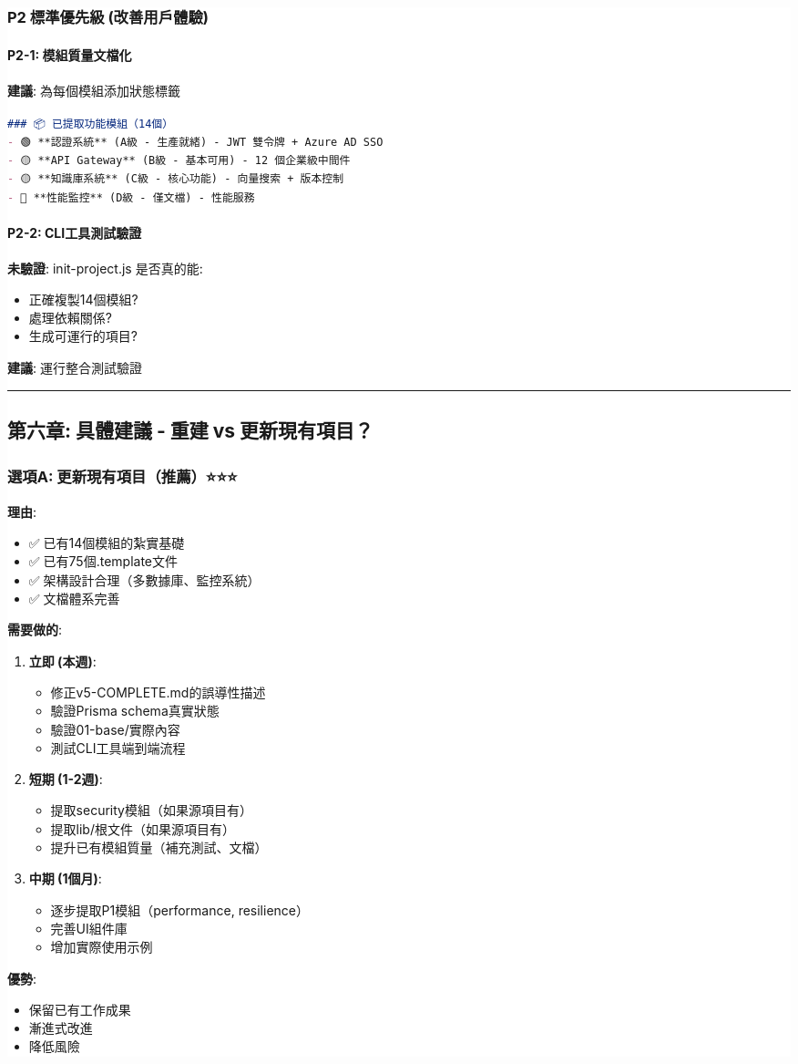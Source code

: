 ### P2 標準優先級 (改善用戶體驗)

#### P2-1: 模組質量文檔化

**建議**: 為每個模組添加狀態標籤
```markdown
### 📦 已提取功能模組（14個）
- 🟢 **認證系統** (A級 - 生產就緒) - JWT 雙令牌 + Azure AD SSO
- 🟡 **API Gateway** (B級 - 基本可用) - 12 個企業級中間件
- 🟡 **知識庫系統** (C級 - 核心功能) - 向量搜索 + 版本控制
- 🔴 **性能監控** (D級 - 僅文檔) - 性能服務
```

#### P2-2: CLI工具測試驗證

**未驗證**: init-project.js 是否真的能:
- 正確複製14個模組?
- 處理依賴關係?
- 生成可運行的項目?

**建議**: 運行整合測試驗證

---

## 第六章: 具體建議 - 重建 vs 更新現有項目？

### 選項A: 更新現有項目（推薦）⭐⭐⭐

**理由**:
- ✅ 已有14個模組的紮實基礎
- ✅ 已有75個.template文件
- ✅ 架構設計合理（多數據庫、監控系統）
- ✅ 文檔體系完善

**需要做的**:
1. **立即 (本週)**:
   - 修正v5-COMPLETE.md的誤導性描述
   - 驗證Prisma schema真實狀態
   - 驗證01-base/實際內容
   - 測試CLI工具端到端流程

2. **短期 (1-2週)**:
   - 提取security模組（如果源項目有）
   - 提取lib/根文件（如果源項目有）
   - 提升已有模組質量（補充測試、文檔）

3. **中期 (1個月)**:
   - 逐步提取P1模組（performance, resilience）
   - 完善UI組件庫
   - 增加實際使用示例

**優勢**:
- 保留已有工作成果
- 漸進式改進
- 降低風險
